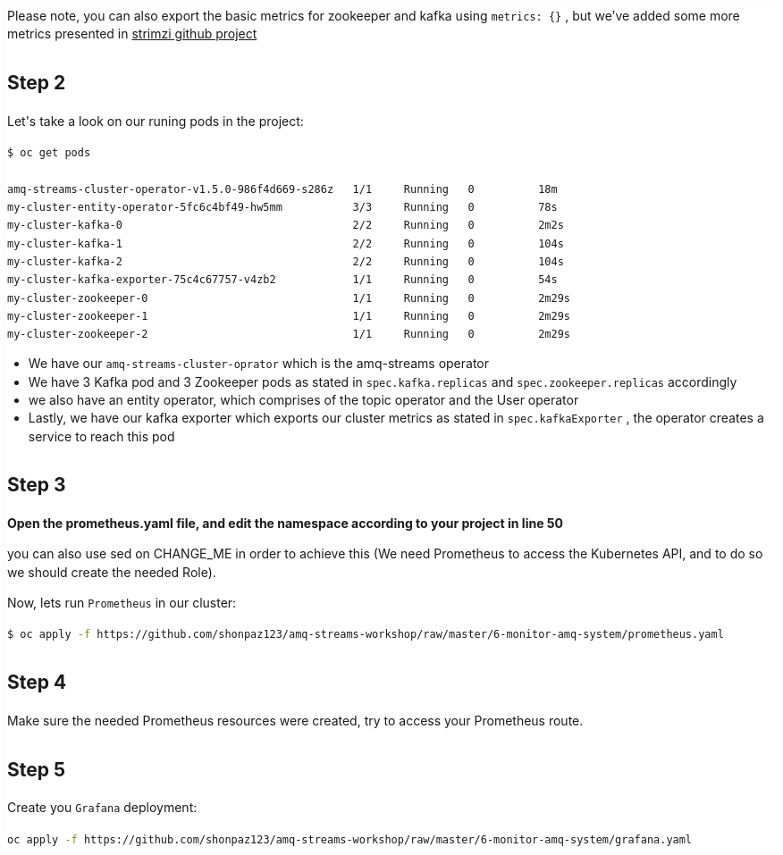 
Please note, you can also export the basic metrics for zookeeper and kafka using `metrics: {}` , but we’ve added some more metrics presented in [strimzi github project](https://github.com/strimzi/strimzi-kafka-operator/blob/master/examples/metrics/kafka-metrics.yaml)

## Step 2

Let's take a look on our runing pods in the project:

```bash
$ oc get pods  

amq-streams-cluster-operator-v1.5.0-986f4d669-s286z   1/1     Running   0          18m  
my-cluster-entity-operator-5fc6c4bf49-hw5mm           3/3     Running   0          78s  
my-cluster-kafka-0                                    2/2     Running   0          2m2s  
my-cluster-kafka-1                                    2/2     Running   0          104s  
my-cluster-kafka-2                                    2/2     Running   0          104s  
my-cluster-kafka-exporter-75c4c67757-v4zb2            1/1     Running   0          54s  
my-cluster-zookeeper-0                                1/1     Running   0          2m29s  
my-cluster-zookeeper-1                                1/1     Running   0          2m29s  
my-cluster-zookeeper-2                                1/1     Running   0          2m29s
```
-   We have our `amq-streams-cluster-oprator` which is the amq-streams operator
-   We have 3 Kafka pod and 3 Zookeeper pods as stated in `spec.kafka.replicas` and `spec.zookeeper.replicas` accordingly
-   we also have an entity operator, which comprises of the topic operator and the User operator
-   Lastly, we have our kafka exporter which exports our cluster metrics as stated in `spec.kafkaExporter` , the operator creates a service to reach this pod

## Step 3 

**Open the prometheus.yaml file, and edit the namespace according to your project in line 50**

you can also use sed on CHANGE_ME in order to achieve this (We need Prometheus to access the Kubernetes API, and to do so we should create the needed  Role).

Now, lets run `Prometheus` in our cluster:
```bash
$ oc apply -f https://github.com/shonpaz123/amq-streams-workshop/raw/master/6-monitor-amq-system/prometheus.yaml
```

## Step 4 

Make sure the needed Prometheus resources were created, try to access your Prometheus route.

## Step 5 

Create you `Grafana` deployment:

```bash
oc apply -f https://github.com/shonpaz123/amq-streams-workshop/raw/master/6-monitor-amq-system/grafana.yaml
```
